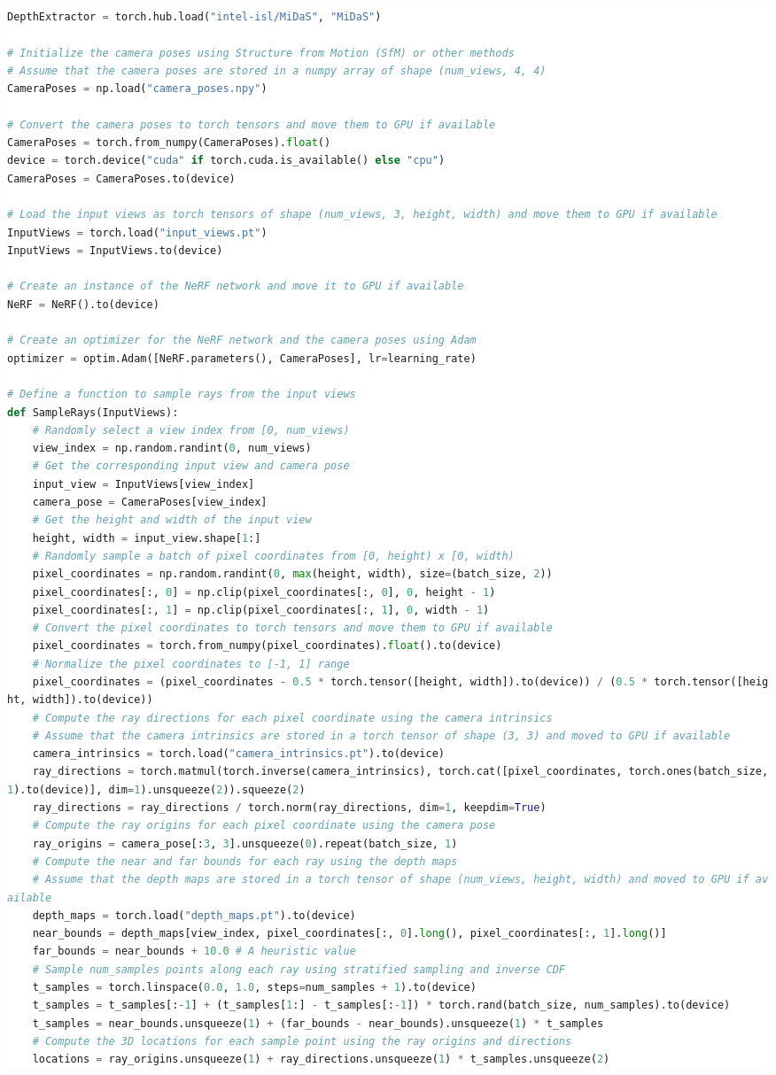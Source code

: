 ```python
DepthExtractor = torch.hub.load("intel-isl/MiDaS", "MiDaS")

# Initialize the camera poses using Structure from Motion (SfM) or other methods
# Assume that the camera poses are stored in a numpy array of shape (num_views, 4, 4)
CameraPoses = np.load("camera_poses.npy")

# Convert the camera poses to torch tensors and move them to GPU if available
CameraPoses = torch.from_numpy(CameraPoses).float()
device = torch.device("cuda" if torch.cuda.is_available() else "cpu")
CameraPoses = CameraPoses.to(device)

# Load the input views as torch tensors of shape (num_views, 3, height, width) and move them to GPU if available
InputViews = torch.load("input_views.pt")
InputViews = InputViews.to(device)

# Create an instance of the NeRF network and move it to GPU if available
NeRF = NeRF().to(device)

# Create an optimizer for the NeRF network and the camera poses using Adam
optimizer = optim.Adam([NeRF.parameters(), CameraPoses], lr=learning_rate)

# Define a function to sample rays from the input views
def SampleRays(InputViews):
    # Randomly select a view index from [0, num_views)
    view_index = np.random.randint(0, num_views)
    # Get the corresponding input view and camera pose
    input_view = InputViews[view_index]
    camera_pose = CameraPoses[view_index]
    # Get the height and width of the input view
    height, width = input_view.shape[1:]
    # Randomly sample a batch of pixel coordinates from [0, height) x [0, width)
    pixel_coordinates = np.random.randint(0, max(height, width), size=(batch_size, 2))
    pixel_coordinates[:, 0] = np.clip(pixel_coordinates[:, 0], 0, height - 1)
    pixel_coordinates[:, 1] = np.clip(pixel_coordinates[:, 1], 0, width - 1)
    # Convert the pixel coordinates to torch tensors and move them to GPU if available
    pixel_coordinates = torch.from_numpy(pixel_coordinates).float().to(device)
    # Normalize the pixel coordinates to [-1, 1] range
    pixel_coordinates = (pixel_coordinates - 0.5 * torch.tensor([height, width]).to(device)) / (0.5 * torch.tensor([height, width]).to(device))
    # Compute the ray directions for each pixel coordinate using the camera intrinsics
    # Assume that the camera intrinsics are stored in a torch tensor of shape (3, 3) and moved to GPU if available
    camera_intrinsics = torch.load("camera_intrinsics.pt").to(device)
    ray_directions = torch.matmul(torch.inverse(camera_intrinsics), torch.cat([pixel_coordinates, torch.ones(batch_size, 1).to(device)], dim=1).unsqueeze(2)).squeeze(2)
    ray_directions = ray_directions / torch.norm(ray_directions, dim=1, keepdim=True)
    # Compute the ray origins for each pixel coordinate using the camera pose
    ray_origins = camera_pose[:3, 3].unsqueeze(0).repeat(batch_size, 1)
    # Compute the near and far bounds for each ray using the depth maps
    # Assume that the depth maps are stored in a torch tensor of shape (num_views, height, width) and moved to GPU if available
    depth_maps = torch.load("depth_maps.pt").to(device)
    near_bounds = depth_maps[view_index, pixel_coordinates[:, 0].long(), pixel_coordinates[:, 1].long()]
    far_bounds = near_bounds + 10.0 # A heuristic value
    # Sample num_samples points along each ray using stratified sampling and inverse CDF
    t_samples = torch.linspace(0.0, 1.0, steps=num_samples + 1).to(device)
    t_samples = t_samples[:-1] + (t_samples[1:] - t_samples[:-1]) * torch.rand(batch_size, num_samples).to(device)
    t_samples = near_bounds.unsqueeze(1) + (far_bounds - near_bounds).unsqueeze(1) * t_samples
    # Compute the 3D locations for each sample point using the ray origins and directions
    locations = ray_origins.unsqueeze(1) + ray_directions.unsqueeze(1) * t_samples.unsqueeze(2)
```

[1]: https://arxiv.org/abs/2211.11738 "SPARF: Neural Radiance Fields from Sparse and Noisy Poses"
[2]: https://arxiv.org/pdf/2211.11738 "PDF for 2211.11738 - arXiv.org"
[3]: https://lib-arxiv-017.serverfarm.cornell.edu/abs/2211.11738 "[2211.11738] SPARF: Neural Radiance Fields from Sparse and Noisy Poses"
[1]: https://arxiv.org/abs/2211.11738 "SPARF: Neural Radiance Fields from Sparse and Noisy Poses"
[2]: https://arxiv.org/pdf/2211.11738 "PDF for 2211.11738 - arXiv.org"
[3]: https://lib-arxiv-017.serverfarm.cornell.edu/abs/2211.11738 "[2211.11738] SPARF: Neural Radiance Fields from Sparse and Noisy Poses"
[1]: https://arxiv.org/abs/2211.11738 "SPARF: Neural Radiance Fields from Sparse and Noisy Poses"
[2]: https://arxiv.org/pdf/2211.11738 "PDF for 2211.11738 - arXiv.org"
[3]: https://lib-arxiv-017.serverfarm.cornell.edu/abs/2211.11738 "[2211.11738] SPARF: Neural Radiance Fields from Sparse and Noisy Poses"